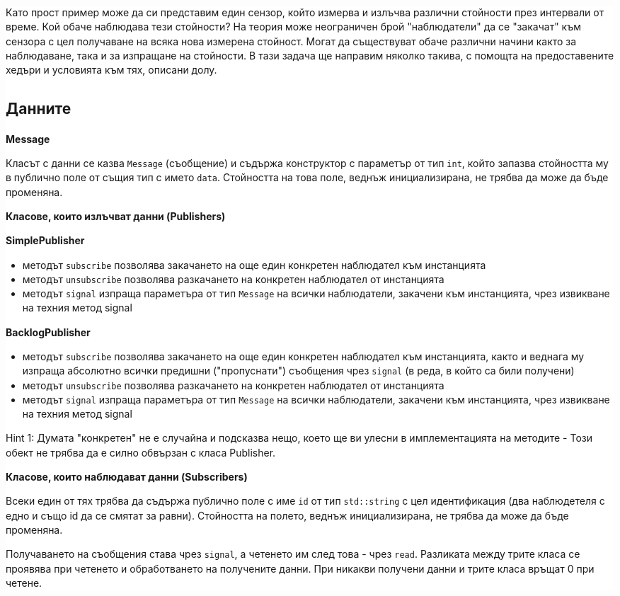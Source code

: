 Като прост пример може да си представим един сензор, който измерва и
излъчва различни стойности през интервали от време. Кой обаче наблюдава
тези стойности? На теория може неограничен брой "наблюдатели" да се
"закачат" към сензора с цел получаване на всяка нова измерена стойност.
Могат да съществуват обаче различни начини както за наблюдаване, така и за
изпращане на стойности. В тази задача ще направим няколко такива, с
помощта на предоставените хедъри и условията към тях, описани долу.

## Данните

**Message**

Класът с данни се казва `Message` (съобщение) и съдържа конструктор с
параметър от тип `int`, който запазва стойността му в публично поле от същия
тип с името `data`. Стойността на това поле, веднъж инициализирана, не трябва
да може да бъде променяна.

**Класове, които излъчват данни (Publishers)**

**SimplePublisher**

- методът `subscribe` позволява закачането на още един конкретен
наблюдател към инстанцията
- методът `unsubscribe` позволява разкачането на конкретен наблюдател от
инстанцията
- методът `signal` изпраща параметъра от тип `Message` на всички
наблюдатели, закачени към инстанцията, чрез извикване на техния метод
signal

**BacklogPublisher**
- методът `subscribe` позволява закачането на още един конкретен
наблюдател към инстанцията, както и веднага му изпраща абсолютно
всички предишни ("пропуснати") съобщения чрез `signal` (в реда, в който
са били получени)
- методът `unsubscribe` позволява разкачането на конкретен наблюдател от
инстанцията
- методът `signal` изпраща параметъра от тип `Message` на всички
наблюдатели, закачени към инстанцията, чрез извикване на техния метод
signal

Hint 1: Думата "конкретен" не е случайна и подсказва нещо, което ще ви
улесни в имплементацията на методите - Този обект не трябва да е силно
обвързан с класа Publisher.

**Класове, които наблюдават данни (Subscribers)**

Всеки един от тях трябва да съдържа публично поле с име `id` от тип `std::string`
с цел идентификация (два наблюдетеля с едно и също id да се смятат за
равни). Стойността на полето, веднъж инициализирана, не трябва да може да
бъде променяна.

Получаването на съобщения става чрез `signal`, а четенето им след това - чрез
`read`. Разликата между трите класа се проявява при четенето и обработването
на получените данни.
При никакви получени данни и трите класа връщат 0 при четене.
